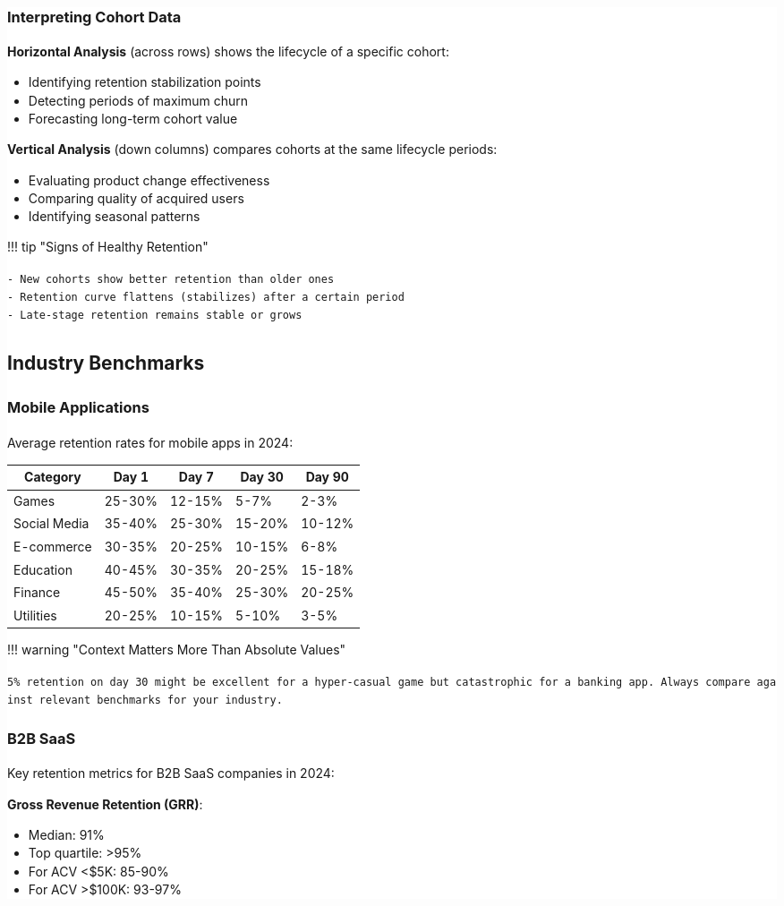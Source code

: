 ### Interpreting Cohort Data

**Horizontal Analysis** (across rows) shows the lifecycle of a specific cohort:

- Identifying retention stabilization points
- Detecting periods of maximum churn
- Forecasting long-term cohort value

**Vertical Analysis** (down columns) compares cohorts at the same lifecycle periods:

- Evaluating product change effectiveness
- Comparing quality of acquired users
- Identifying seasonal patterns

!!! tip "Signs of Healthy Retention"
    
    - New cohorts show better retention than older ones
    - Retention curve flattens (stabilizes) after a certain period
    - Late-stage retention remains stable or grows

## Industry Benchmarks

### Mobile Applications

Average retention rates for mobile apps in 2024:

| Category | Day 1 | Day 7 | Day 30 | Day 90 |
|-----------|--------|--------|---------|---------|
| Games | 25-30% | 12-15% | 5-7% | 2-3% |
| Social Media | 35-40% | 25-30% | 15-20% | 10-12% |
| E-commerce | 30-35% | 20-25% | 10-15% | 6-8% |
| Education | 40-45% | 30-35% | 20-25% | 15-18% |
| Finance | 45-50% | 35-40% | 25-30% | 20-25% |
| Utilities | 20-25% | 10-15% | 5-10% | 3-5% |

!!! warning "Context Matters More Than Absolute Values"
    
    5% retention on day 30 might be excellent for a hyper-casual game but catastrophic for a banking app. Always compare against relevant benchmarks for your industry.

### B2B SaaS

Key retention metrics for B2B SaaS companies in 2024:

**Gross Revenue Retention (GRR)**:

- Median: 91%
- Top quartile: >95%
- For ACV <$5K: 85-90%
- For ACV >$100K: 93-97%
